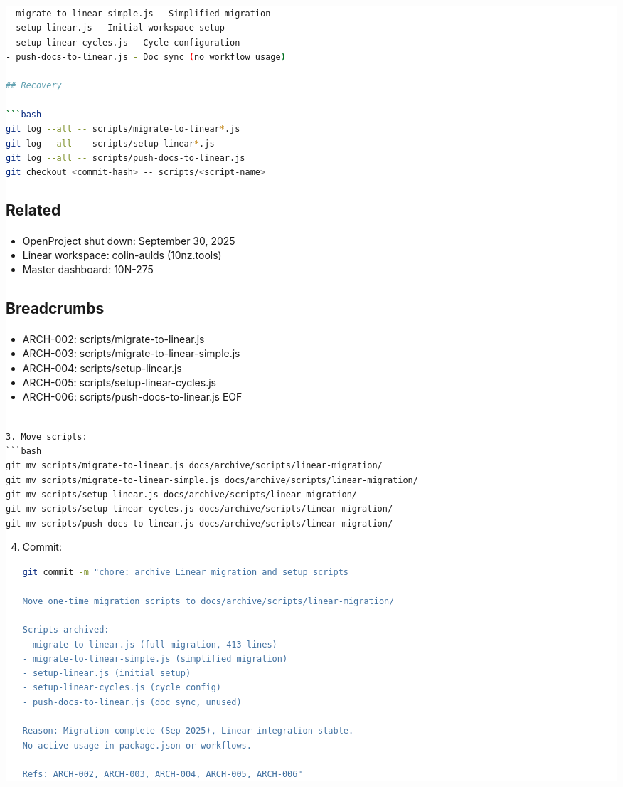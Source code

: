    ```bash
   - migrate-to-linear-simple.js - Simplified migration
   - setup-linear.js - Initial workspace setup
   - setup-linear-cycles.js - Cycle configuration
   - push-docs-to-linear.js - Doc sync (no workflow usage)

   ## Recovery

   ```bash
   git log --all -- scripts/migrate-to-linear*.js
   git log --all -- scripts/setup-linear*.js
   git log --all -- scripts/push-docs-to-linear.js
   git checkout <commit-hash> -- scripts/<script-name>
   ```

   ## Related

   - OpenProject shut down: September 30, 2025
   - Linear workspace: colin-aulds (10nz.tools)
   - Master dashboard: 10N-275

   ## Breadcrumbs

   - ARCH-002: scripts/migrate-to-linear.js
   - ARCH-003: scripts/migrate-to-linear-simple.js
   - ARCH-004: scripts/setup-linear.js
   - ARCH-005: scripts/setup-linear-cycles.js
   - ARCH-006: scripts/push-docs-to-linear.js
   EOF
   ```

3. Move scripts:
   ```bash
   git mv scripts/migrate-to-linear.js docs/archive/scripts/linear-migration/
   git mv scripts/migrate-to-linear-simple.js docs/archive/scripts/linear-migration/
   git mv scripts/setup-linear.js docs/archive/scripts/linear-migration/
   git mv scripts/setup-linear-cycles.js docs/archive/scripts/linear-migration/
   git mv scripts/push-docs-to-linear.js docs/archive/scripts/linear-migration/
   ```

4. Commit:
   ```bash
   git commit -m "chore: archive Linear migration and setup scripts

   Move one-time migration scripts to docs/archive/scripts/linear-migration/

   Scripts archived:
   - migrate-to-linear.js (full migration, 413 lines)
   - migrate-to-linear-simple.js (simplified migration)
   - setup-linear.js (initial setup)
   - setup-linear-cycles.js (cycle config)
   - push-docs-to-linear.js (doc sync, unused)

   Reason: Migration complete (Sep 2025), Linear integration stable.
   No active usage in package.json or workflows.

   Refs: ARCH-002, ARCH-003, ARCH-004, ARCH-005, ARCH-006"
   ```
